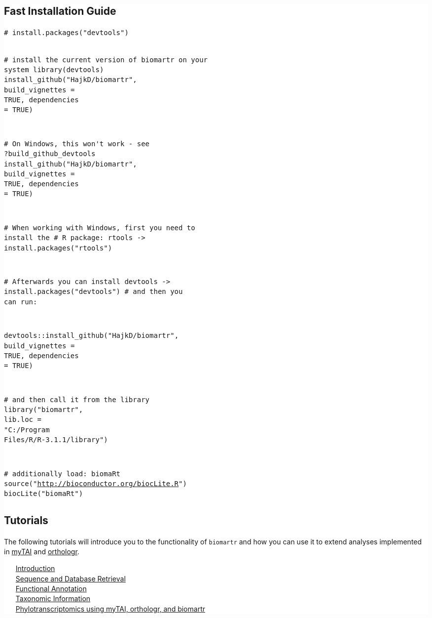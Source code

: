 <h2>
<a id="user-content-fast-installation-guide" class="anchor" href="#fast-installation-guide" aria-hidden="true"><span class="octicon octicon-link"></span></a>Fast Installation Guide</h2>

<div class="highlight highlight-r"><pre><span class="pl-c"># install.packages("devtools")</span>

<span class="pl-c"># install the current version of biomartr on your system</span>
library(<span class="pl-smi">devtools</span>)
install_github(<span class="pl-s"><span class="pl-pds">"</span>HajkD/biomartr<span class="pl-pds">"</span></span>, <span class="pl-v">build_vignettes</span> <span class="pl-k">=</span> <span class="pl-c1">TRUE</span>, <span class="pl-v">dependencies</span> <span class="pl-k">=</span> <span class="pl-c1">TRUE</span>)

<span class="pl-c"># On Windows, this won't work - see ?build_github_devtools</span>
install_github(<span class="pl-s"><span class="pl-pds">"</span>HajkD/biomartr<span class="pl-pds">"</span></span>, <span class="pl-v">build_vignettes</span> <span class="pl-k">=</span> <span class="pl-c1">TRUE</span>, <span class="pl-v">dependencies</span> <span class="pl-k">=</span> <span class="pl-c1">TRUE</span>)

<span class="pl-c"># When working with Windows, first you need to install the</span>
<span class="pl-c"># R package: rtools -&gt; install.packages("rtools")</span>

<span class="pl-c"># Afterwards you can install devtools -&gt; install.packages("devtools")</span>
<span class="pl-c"># and then you can run:</span>

<span class="pl-e">devtools</span><span class="pl-k">::</span>install_github(<span class="pl-s"><span class="pl-pds">"</span>HajkD/biomartr<span class="pl-pds">"</span></span>, <span class="pl-v">build_vignettes</span> <span class="pl-k">=</span> <span class="pl-c1">TRUE</span>, <span class="pl-v">dependencies</span> <span class="pl-k">=</span> <span class="pl-c1">TRUE</span>)

<span class="pl-c"># and then call it from the library</span>
library(<span class="pl-s"><span class="pl-pds">"</span>biomartr<span class="pl-pds">"</span></span>, <span class="pl-v">lib.loc</span> <span class="pl-k">=</span> <span class="pl-s"><span class="pl-pds">"</span>C:/Program Files/R/R-3.1.1/library<span class="pl-pds">"</span></span>)


<span class="pl-c"># additionally load: biomaRt</span>
source(<span class="pl-s"><span class="pl-pds">"</span>http://bioconductor.org/biocLite.R<span class="pl-pds">"</span></span>)
biocLite(<span class="pl-s"><span class="pl-pds">"</span>biomaRt<span class="pl-pds">"</span></span>)
</pre></div>

<h2>
<a id="user-content-tutorials" class="anchor" href="#tutorials" aria-hidden="true"><span class="octicon octicon-link"></span></a>Tutorials</h2>

<p>The following tutorials will introduce you to the
functionality of <code>biomartr</code> and how you can use it to extend
analyses implemented in <a href="http://cran.r-project.org/web/packages/myTAI/index.html">myTAI</a> and <a href="https://github.com/HajkD/orthologr">orthologr</a>.</p>

<ul class="task-list">
<li><a href="https://github.com/HajkD/biomartr/tree/master/vignettes/Introduction.Rmd">Introduction</a></li>
<li><a href="https://github.com/HajkD/biomartr/tree/master/vignettes/Sequence_Retrieval.Rmd">Sequence and Database Retrieval</a></li>
<li><a href="https://github.com/HajkD/biomartr/tree/master/vignettes/Functional_Annotation.Rmd">Functional Annotation</a></li>
<li><a href="https://github.com/HajkD/biomartr/tree/master/vignettes/Taxonomy.Rmd">Taxonomic Information</a></li>
<li><a href="https://github.com/HajkD/biomartr/tree/master/vignettes/Phylotranscriptomics.Rmd">Phylotranscriptomics using myTAI, orthologr, and biomartr</a></li>
</ul>
